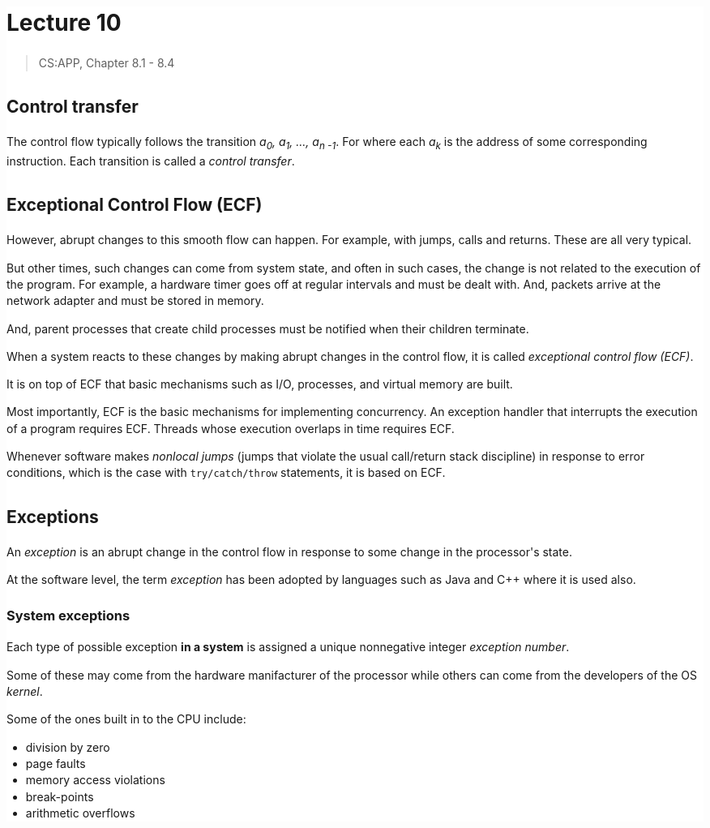 # Lecture 10

> CS:APP, Chapter 8.1 - 8.4

## Control transfer

The control flow typically follows the transition *a<sub>0</sub>, a<sub>1</sub>, ..., a<sub>n -1</sub>*. For where each *a<sub>k</sub>* is the address of some corresponding instruction. Each transition is called a *control transfer*.

## Exceptional Control Flow (ECF)

However, abrupt changes to this smooth flow can happen. For example, with jumps, calls and returns. These are all very typical.

But other times, such changes can come from system state, and often in such cases, the change is not related to the execution of the program. For example, a hardware timer goes off at regular intervals and must be dealt with. And, packets arrive at the network adapter and must be stored in memory.

And, parent processes that create child processes must be notified when their children terminate.

When a system reacts to these changes by making abrupt changes in the control flow, it is called *exceptional control flow (ECF)*.

It is on top of ECF that basic mechanisms such as I/O, processes, and virtual memory are built.

Most importantly, ECF is the basic mechanisms for implementing concurrency. An exception handler that interrupts the execution of a program requires ECF. Threads whose execution overlaps in time requires ECF.

Whenever software makes *nonlocal jumps* (jumps that violate the usual call/return stack discipline) in response to error conditions, which is the case with `try/catch/throw` statements, it is based on ECF.

## Exceptions

An *exception* is an abrupt change in the control flow in response to some change in the processor's state.

At the software level, the term *exception* has been adopted by languages such as Java and C++ where it is used also.

### System exceptions

Each type of possible exception **in a system** is assigned a unique nonnegative integer *exception number*.

Some of these may come from the hardware manifacturer of the processor while others can come from the developers of the OS *kernel*.

Some of the ones built in to the CPU include:

- division by zero
- page faults
- memory access violations
- break-points
- arithmetic overflows

